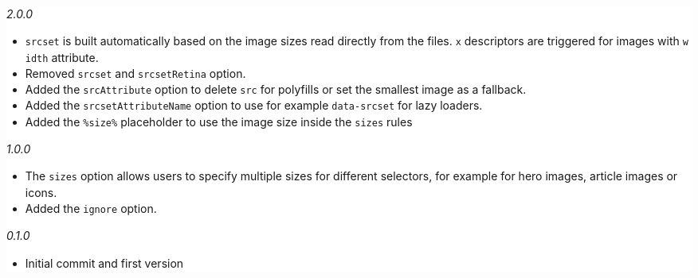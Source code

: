 *2.0.0*

* `srcset` is built automatically based on the image sizes read directly from the files. `x` descriptors are triggered for images with `width` attribute.
* Removed `srcset` and `srcsetRetina` option.
* Added the `srcAttribute` option to delete `src` for polyfills or set the smallest image as a fallback.
* Added the `srcsetAttributeName` option to use for example `data-srcset` for lazy loaders.
* Added the `%size%` placeholder to use the image size inside the `sizes` rules

*1.0.0*

* The `sizes` option allows users to specify multiple sizes for different selectors, for example for hero images, article images or icons.
* Added the `ignore` option.

*0.1.0*

* Initial commit and first version
